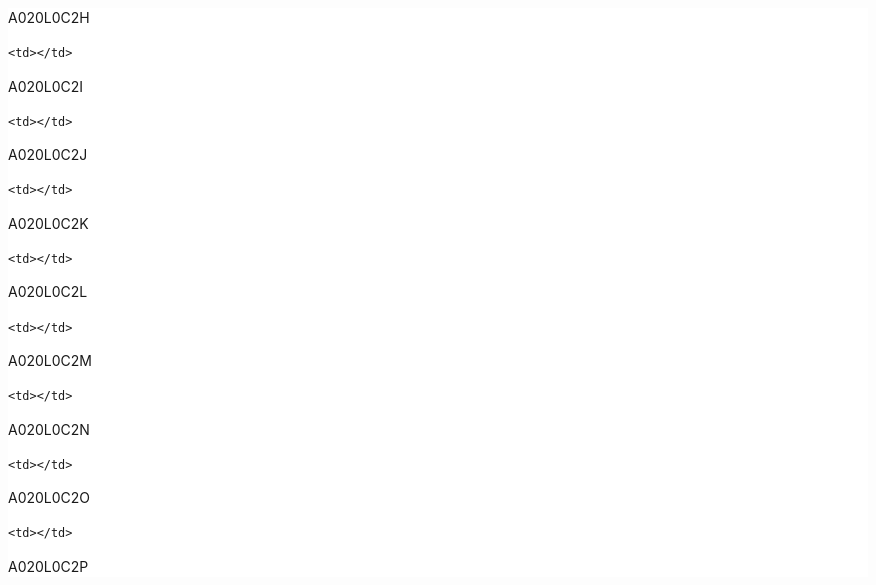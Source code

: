 <tr>
    <td>A020L0C2H</td>
    
    <td></td>
    

</tr>

<tr>
    <td>A020L0C2I</td>
    
    <td></td>
    

</tr>

<tr>
    <td>A020L0C2J</td>
    
    <td></td>
    

</tr>

<tr>
    <td>A020L0C2K</td>
    
    <td></td>
    

</tr>

<tr>
    <td>A020L0C2L</td>
    
    <td></td>
    

</tr>

<tr>
    <td>A020L0C2M</td>
    
    <td></td>
    

</tr>

<tr>
    <td>A020L0C2N</td>
    
    <td></td>
    

</tr>

<tr>
    <td>A020L0C2O</td>
    
    <td></td>
    

</tr>

<tr>
    <td>A020L0C2P</td>
    
